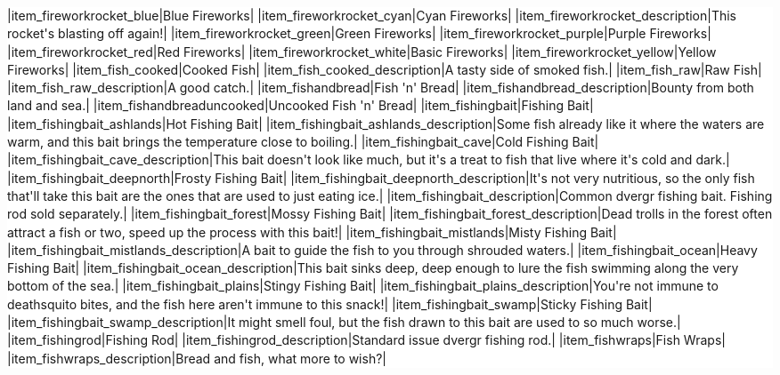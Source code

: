 |item_fireworkrocket_blue|Blue Fireworks|
|item_fireworkrocket_cyan|Cyan Fireworks|
|item_fireworkrocket_description|This rocket's blasting off again!|
|item_fireworkrocket_green|Green Fireworks|
|item_fireworkrocket_purple|Purple Fireworks|
|item_fireworkrocket_red|Red Fireworks|
|item_fireworkrocket_white|Basic Fireworks|
|item_fireworkrocket_yellow|Yellow Fireworks|
|item_fish_cooked|Cooked Fish|
|item_fish_cooked_description|A tasty side of smoked fish.|
|item_fish_raw|Raw Fish|
|item_fish_raw_description|A good catch.|
|item_fishandbread|Fish 'n' Bread|
|item_fishandbread_description|Bounty from both land and sea.|
|item_fishandbreaduncooked|Uncooked Fish 'n' Bread|
|item_fishingbait|Fishing Bait|
|item_fishingbait_ashlands|Hot Fishing Bait|
|item_fishingbait_ashlands_description|Some fish already like it where the waters are warm, and this bait brings the temperature close to boiling.|
|item_fishingbait_cave|Cold Fishing Bait|
|item_fishingbait_cave_description|This bait doesn't look like much, but it's a treat to fish that live where it's cold and dark.|
|item_fishingbait_deepnorth|Frosty Fishing Bait|
|item_fishingbait_deepnorth_description|It's not very nutritious, so the only fish that'll take this bait are the ones that are used to just eating ice.|
|item_fishingbait_description|Common dvergr fishing bait. Fishing rod sold separately.|
|item_fishingbait_forest|Mossy Fishing Bait|
|item_fishingbait_forest_description|Dead trolls in the forest often attract a fish or two, speed up the process with this bait!|
|item_fishingbait_mistlands|Misty Fishing Bait|
|item_fishingbait_mistlands_description|A bait to guide the fish to you through shrouded waters.|
|item_fishingbait_ocean|Heavy Fishing Bait|
|item_fishingbait_ocean_description|This bait sinks deep, deep enough to lure the fish swimming along the very bottom of the sea.|
|item_fishingbait_plains|Stingy Fishing Bait|
|item_fishingbait_plains_description|You're not immune to deathsquito bites, and the fish here aren't immune to this snack!|
|item_fishingbait_swamp|Sticky Fishing Bait|
|item_fishingbait_swamp_description|It might smell foul, but the fish drawn to this bait are used to so much worse.|
|item_fishingrod|Fishing Rod|
|item_fishingrod_description|Standard issue dvergr fishing rod.|
|item_fishwraps|Fish Wraps|
|item_fishwraps_description|Bread and fish, what more to wish?|